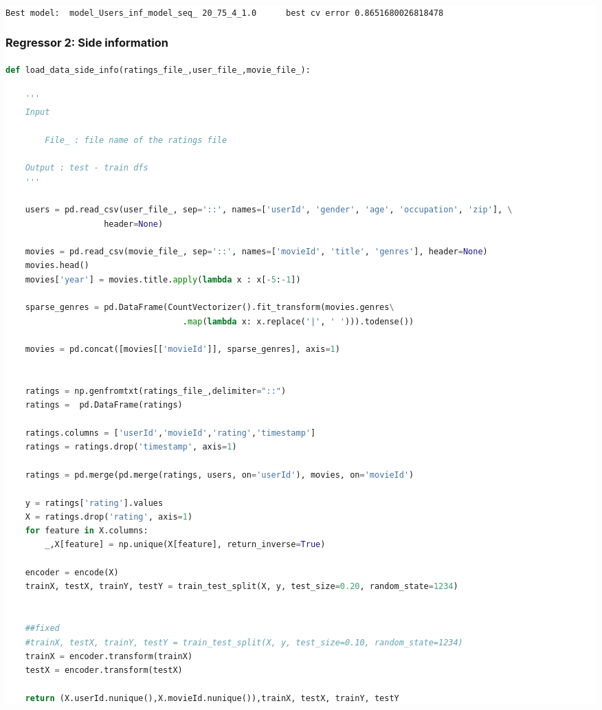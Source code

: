     Best model:  model_Users_inf_model_seq_ 20_75_4_1.0 	 best cv error 0.8651680026818478


### Regressor 2: Side information


```python
def load_data_side_info(ratings_file_,user_file_,movie_file_):
    
    '''
    Input 
    
        File_ : file name of the ratings file
    
    Output : test - train dfs
    '''

    users = pd.read_csv(user_file_, sep='::', names=['userId', 'gender', 'age', 'occupation', 'zip'], \
                    header=None)

    movies = pd.read_csv(movie_file_, sep='::', names=['movieId', 'title', 'genres'], header=None)
    movies.head()
    movies['year'] = movies.title.apply(lambda x : x[-5:-1])
    
    sparse_genres = pd.DataFrame(CountVectorizer().fit_transform(movies.genres\
                                    .map(lambda x: x.replace('|', ' '))).todense())
    
    movies = pd.concat([movies[['movieId']], sparse_genres], axis=1) 
    
    
    ratings = np.genfromtxt(ratings_file_,delimiter="::")
    ratings =  pd.DataFrame(ratings)
    
    ratings.columns = ['userId','movieId','rating','timestamp']
    ratings = ratings.drop('timestamp', axis=1)
    
    ratings = pd.merge(pd.merge(ratings, users, on='userId'), movies, on='movieId')
    
    y = ratings['rating'].values
    X = ratings.drop('rating', axis=1)
    for feature in X.columns:
        _,X[feature] = np.unique(X[feature], return_inverse=True)
    
    encoder = encode(X)
    trainX, testX, trainY, testY = train_test_split(X, y, test_size=0.20, random_state=1234)
    
    
    ##fixed
    #trainX, testX, trainY, testY = train_test_split(X, y, test_size=0.10, random_state=1234)
    trainX = encoder.transform(trainX)
    testX = encoder.transform(testX)
    
    return (X.userId.nunique(),X.movieId.nunique()),trainX, testX, trainY, testY
```
